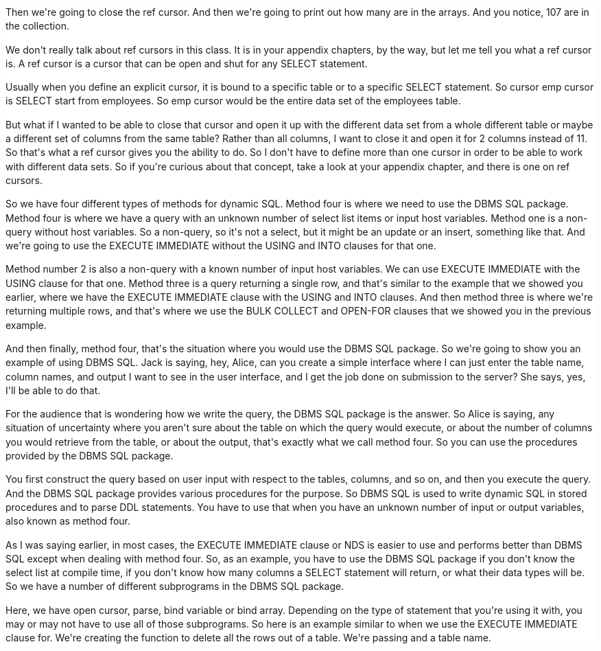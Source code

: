 Then we're going to close the ref cursor. And then we're going to print out how many are in the arrays. And you notice, 107 are in the collection.

We don't really talk about ref cursors in this class. It is in your appendix chapters, by the way, but let me tell you what a ref cursor is. A ref cursor is a cursor that can be open and shut for any SELECT statement.

Usually when you define an explicit cursor, it is bound to a specific table or to a specific SELECT statement. So cursor emp cursor is SELECT start from employees. So emp cursor would be the entire data set of the employees table.

But what if I wanted to be able to close that cursor and open it up with the different data set from a whole different table or maybe a different set of columns from the same table? Rather than all columns, I want to close it and open it for 2 columns instead of 11. So that's what a ref cursor gives you the ability to do. So I don't have to define more than one cursor in order to be able to work with different data sets. So if you're curious about that concept, take a look at your appendix chapter, and there is one on ref cursors.

So we have four different types of methods for dynamic SQL. Method four is where we need to use the DBMS SQL package. Method four is where we have a query with an unknown number of select list items or input host variables. Method one is a non-query without host variables. So a non-query, so it's not a select, but it might be an update or an insert, something like that. And we're going to use the EXECUTE IMMEDIATE without the USING and INTO clauses for that one.

Method number 2 is also a non-query with a known number of input host variables. We can use EXECUTE IMMEDIATE with the USING clause for that one. Method three is a query returning a single row, and that's similar to the example that we showed you earlier, where we have the EXECUTE IMMEDIATE clause with the USING and INTO clauses. And then method three is where we're returning multiple rows, and that's where we use the BULK COLLECT and OPEN-FOR clauses that we showed you in the previous example.

And then finally, method four, that's the situation where you would use the DBMS SQL package. So we're going to show you an example of using DBMS SQL. Jack is saying, hey, Alice, can you create a simple interface where I can just enter the table name, column names, and output I want to see in the user interface, and I get the job done on submission to the server? She says, yes, I'll be able to do that.

For the audience that is wondering how we write the query, the DBMS SQL package is the answer. So Alice is saying, any situation of uncertainty where you aren't sure about the table on which the query would execute, or about the number of columns you would retrieve from the table, or about the output, that's exactly what we call method four. So you can use the procedures provided by the DBMS SQL package.

You first construct the query based on user input with respect to the tables, columns, and so on, and then you execute the query. And the DBMS SQL package provides various procedures for the purpose. So DBMS SQL is used to write dynamic SQL in stored procedures and to parse DDL statements. You have to use that when you have an unknown number of input or output variables, also known as method four.

As I was saying earlier, in most cases, the EXECUTE IMMEDIATE clause or NDS is easier to use and performs better than DBMS SQL except when dealing with method four. So, as an example, you have to use the DBMS SQL package if you don't know the select list at compile time, if you don't know how many columns a SELECT statement will return, or what their data types will be. So we have a number of different subprograms in the DBMS SQL package.

Here, we have open cursor, parse, bind variable or bind array. Depending on the type of statement that you're using it with, you may or may not have to use all of those subprograms. So here is an example similar to when we use the EXECUTE IMMEDIATE clause for. We're creating the function to delete all the rows out of a table. We're passing and a table name.

